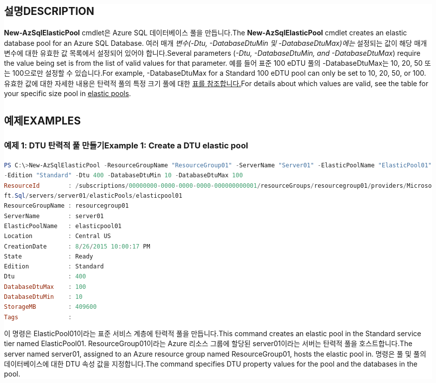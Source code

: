 ## <span data-ttu-id="d2600-107">설명</span><span class="sxs-lookup"><span data-stu-id="d2600-107">DESCRIPTION</span></span>
<span data-ttu-id="d2600-108">**New-AzSqlElasticPool** cmdlet은 Azure SQL 데이터베이스 풀을 만듭니다.</span><span class="sxs-lookup"><span data-stu-id="d2600-108">The **New-AzSqlElasticPool** cmdlet creates an elastic database pool for an Azure SQL Database.</span></span>
<span data-ttu-id="d2600-109">여러 매개 *변수(-Dtu, -DatabaseDtuMin 및 -DatabaseDtuMax)에는* 설정되는 값이 해당 매개 변수에 대한 유효한 값 목록에서 설정되어 있어야 합니다.</span><span class="sxs-lookup"><span data-stu-id="d2600-109">Several parameters (*-Dtu, -DatabaseDtuMin, and -DatabaseDtuMax*) require the value being set is from the list of valid values for that parameter.</span></span> <span data-ttu-id="d2600-110">예를 들어 표준 100 eDTU 풀의 -DatabaseDtuMax는 10, 20, 50 또는 100으로만 설정할 수 있습니다.</span><span class="sxs-lookup"><span data-stu-id="d2600-110">For example, -DatabaseDtuMax for a Standard 100 eDTU pool can only be set to 10, 20, 50, or 100.</span></span>  <span data-ttu-id="d2600-111">유효한 값에 대한 자세한 내용은 탄력적 풀의 특정 크기 풀에 대한 [표를 참조합니다.](https://docs.microsoft.com/azure/sql-database/sql-database-elastic-pool)</span><span class="sxs-lookup"><span data-stu-id="d2600-111">For details about which values are valid, see the table for your specific size pool in [elastic pools](https://docs.microsoft.com/azure/sql-database/sql-database-elastic-pool).</span></span>

## <span data-ttu-id="d2600-112">예제</span><span class="sxs-lookup"><span data-stu-id="d2600-112">EXAMPLES</span></span>

### <span data-ttu-id="d2600-113">예제 1: DTU 탄력적 풀 만들기</span><span class="sxs-lookup"><span data-stu-id="d2600-113">Example 1: Create a DTU elastic pool</span></span>

```powershell
PS C:\>New-AzSqlElasticPool -ResourceGroupName "ResourceGroup01" -ServerName "Server01" -ElasticPoolName "ElasticPool01" -Edition "Standard" -Dtu 400 -DatabaseDtuMin 10 -DatabaseDtuMax 100
ResourceId        : /subscriptions/00000000-0000-0000-0000-000000000001/resourceGroups/resourcegroup01/providers/Microsoft.Sql/servers/server01/elasticPools/elasticpool01
ResourceGroupName : resourcegroup01
ServerName        : server01
ElasticPoolName   : elasticpool01
Location          : Central US
CreationDate      : 8/26/2015 10:00:17 PM
State             : Ready
Edition           : Standard
Dtu               : 400
DatabaseDtuMax    : 100
DatabaseDtuMin    : 10
StorageMB         : 409600
Tags              :
```

<span data-ttu-id="d2600-114">이 명령은 ElasticPool01이라는 표준 서비스 계층에 탄력적 풀을 만듭니다.</span><span class="sxs-lookup"><span data-stu-id="d2600-114">This command creates an elastic pool in the Standard service tier named ElasticPool01.</span></span> <span data-ttu-id="d2600-115">ResourceGroup01이라는 Azure 리소스 그룹에 할당된 server01이라는 서버는 탄력적 풀을 호스트합니다.</span><span class="sxs-lookup"><span data-stu-id="d2600-115">The server named server01, assigned to an Azure resource group named ResourceGroup01, hosts the elastic pool in.</span></span> <span data-ttu-id="d2600-116">명령은 풀 및 풀의 데이터베이스에 대한 DTU 속성 값을 지정합니다.</span><span class="sxs-lookup"><span data-stu-id="d2600-116">The command specifies DTU property values for the pool and the databases in the pool.</span></span>
